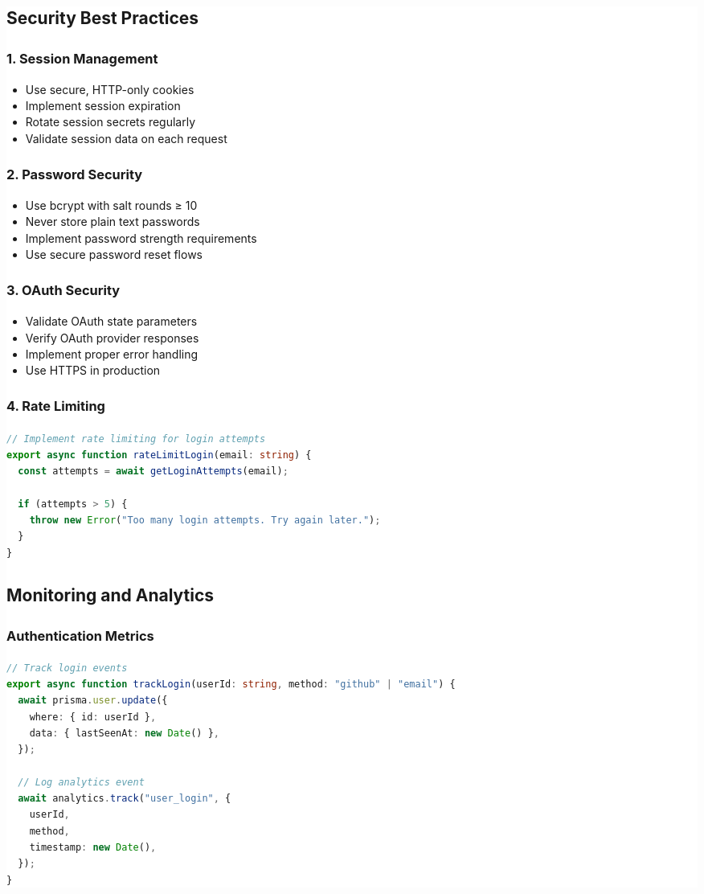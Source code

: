 ## Security Best Practices

### 1. Session Management

- Use secure, HTTP-only cookies
- Implement session expiration
- Rotate session secrets regularly
- Validate session data on each request

### 2. Password Security

- Use bcrypt with salt rounds ≥ 10
- Never store plain text passwords
- Implement password strength requirements
- Use secure password reset flows

### 3. OAuth Security

- Validate OAuth state parameters
- Verify OAuth provider responses
- Implement proper error handling
- Use HTTPS in production

### 4. Rate Limiting

```typescript
// Implement rate limiting for login attempts
export async function rateLimitLogin(email: string) {
  const attempts = await getLoginAttempts(email);

  if (attempts > 5) {
    throw new Error("Too many login attempts. Try again later.");
  }
}
```

## Monitoring and Analytics

### Authentication Metrics

```typescript
// Track login events
export async function trackLogin(userId: string, method: "github" | "email") {
  await prisma.user.update({
    where: { id: userId },
    data: { lastSeenAt: new Date() },
  });

  // Log analytics event
  await analytics.track("user_login", {
    userId,
    method,
    timestamp: new Date(),
  });
}
```
